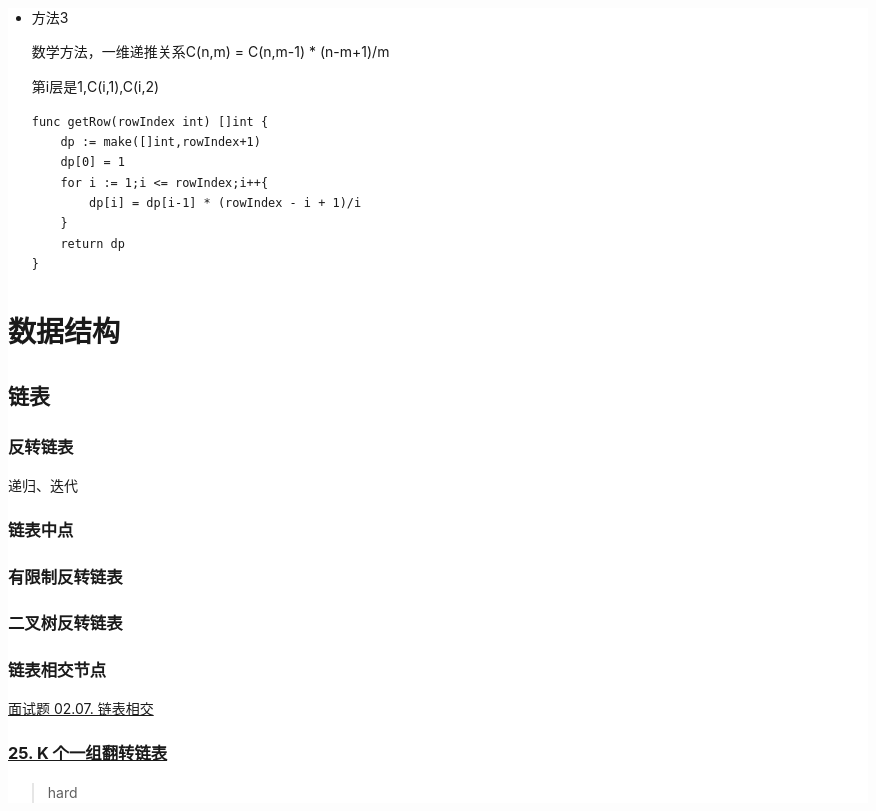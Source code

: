- 方法3

  数学方法，一维递推关系C(n,m) = C(n,m-1) * (n-m+1)/m

  第i层是1,C(i,1),C(i,2)

  ```
  func getRow(rowIndex int) []int {
      dp := make([]int,rowIndex+1)
      dp[0] = 1
      for i := 1;i <= rowIndex;i++{
          dp[i] = dp[i-1] * (rowIndex - i + 1)/i
      }
      return dp
  }
  ```

  



# 数据结构

## 链表

### 反转链表

递归、迭代



### 链表中点



### 有限制反转链表





### 二叉树反转链表





### 链表相交节点

[面试题 02.07. 链表相交](https://leetcode.cn/problems/intersection-of-two-linked-lists-lcci/)



### [25. K 个一组翻转链表](https://leetcode.cn/problems/reverse-nodes-in-k-group/)

> hard



